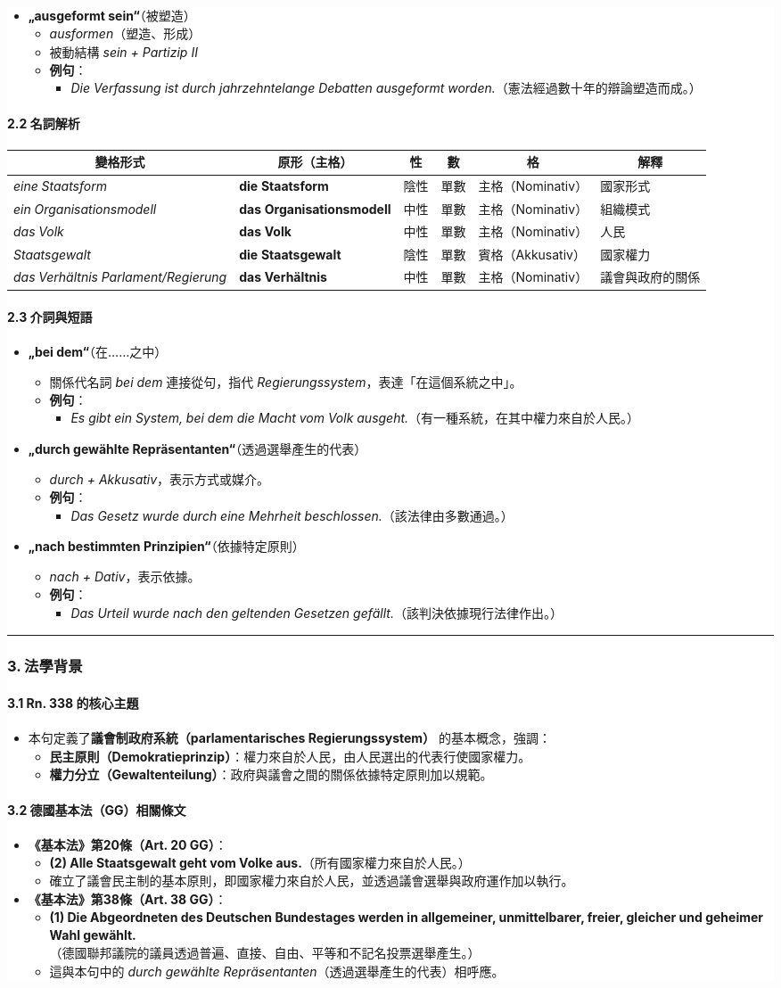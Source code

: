 - **„ausgeformt sein“**（被塑造）
  - *ausformen*（塑造、形成）
  - 被動結構 *sein + Partizip II*
  - **例句**：
    - *Die Verfassung ist durch jahrzehntelange Debatten ausgeformt worden.*（憲法經過數十年的辯論塑造而成。）

#### **2.2 名詞解析**
| 變格形式 | 原形（主格） | 性 | 數 | 格 | 解釋 |
|----------|-------------|----|----|----|------|
| *eine Staatsform* | **die Staatsform** | 陰性 | 單數 | 主格（Nominativ） | 國家形式 |
| *ein Organisationsmodell* | **das Organisationsmodell** | 中性 | 單數 | 主格（Nominativ） | 組織模式 |
| *das Volk* | **das Volk** | 中性 | 單數 | 主格（Nominativ） | 人民 |
| *Staatsgewalt* | **die Staatsgewalt** | 陰性 | 單數 | 賓格（Akkusativ） | 國家權力 |
| *das Verhältnis Parlament/Regierung* | **das Verhältnis** | 中性 | 單數 | 主格（Nominativ） | 議會與政府的關係 |

#### **2.3 介詞與短語**
- **„bei dem“**（在……之中）
  - 關係代名詞 *bei dem* 連接從句，指代 *Regierungssystem*，表達「在這個系統之中」。
  - **例句**：
    - *Es gibt ein System, bei dem die Macht vom Volk ausgeht.*（有一種系統，在其中權力來自於人民。）

- **„durch gewählte Repräsentanten“**（透過選舉產生的代表）
  - *durch + Akkusativ*，表示方式或媒介。
  - **例句**：
    - *Das Gesetz wurde durch eine Mehrheit beschlossen.*（該法律由多數通過。）

- **„nach bestimmten Prinzipien“**（依據特定原則）
  - *nach + Dativ*，表示依據。
  - **例句**：
    - *Das Urteil wurde nach den geltenden Gesetzen gefällt.*（該判決依據現行法律作出。）

***

### **3. 法學背景**
#### **3.1 Rn. 338 的核心主題**
- 本句定義了**議會制政府系統（parlamentarisches Regierungssystem）** 的基本概念，強調：
  - **民主原則（Demokratieprinzip）**：權力來自於人民，由人民選出的代表行使國家權力。
  - **權力分立（Gewaltenteilung）**：政府與議會之間的關係依據特定原則加以規範。

#### **3.2 德國基本法（GG）相關條文**
- **《基本法》第20條（Art. 20 GG）**：
  - **(2) Alle Staatsgewalt geht vom Volke aus.**（所有國家權力來自於人民。）
  - 確立了議會民主制的基本原則，即國家權力來自於人民，並透過議會選舉與政府運作加以執行。
- **《基本法》第38條（Art. 38 GG）**：
  - **(1) Die Abgeordneten des Deutschen Bundestages werden in allgemeiner, unmittelbarer, freier, gleicher und geheimer Wahl gewählt.**  
    （德國聯邦議院的議員透過普遍、直接、自由、平等和不記名投票選舉產生。）
  - 這與本句中的 *durch gewählte Repräsentanten*（透過選舉產生的代表）相呼應。
